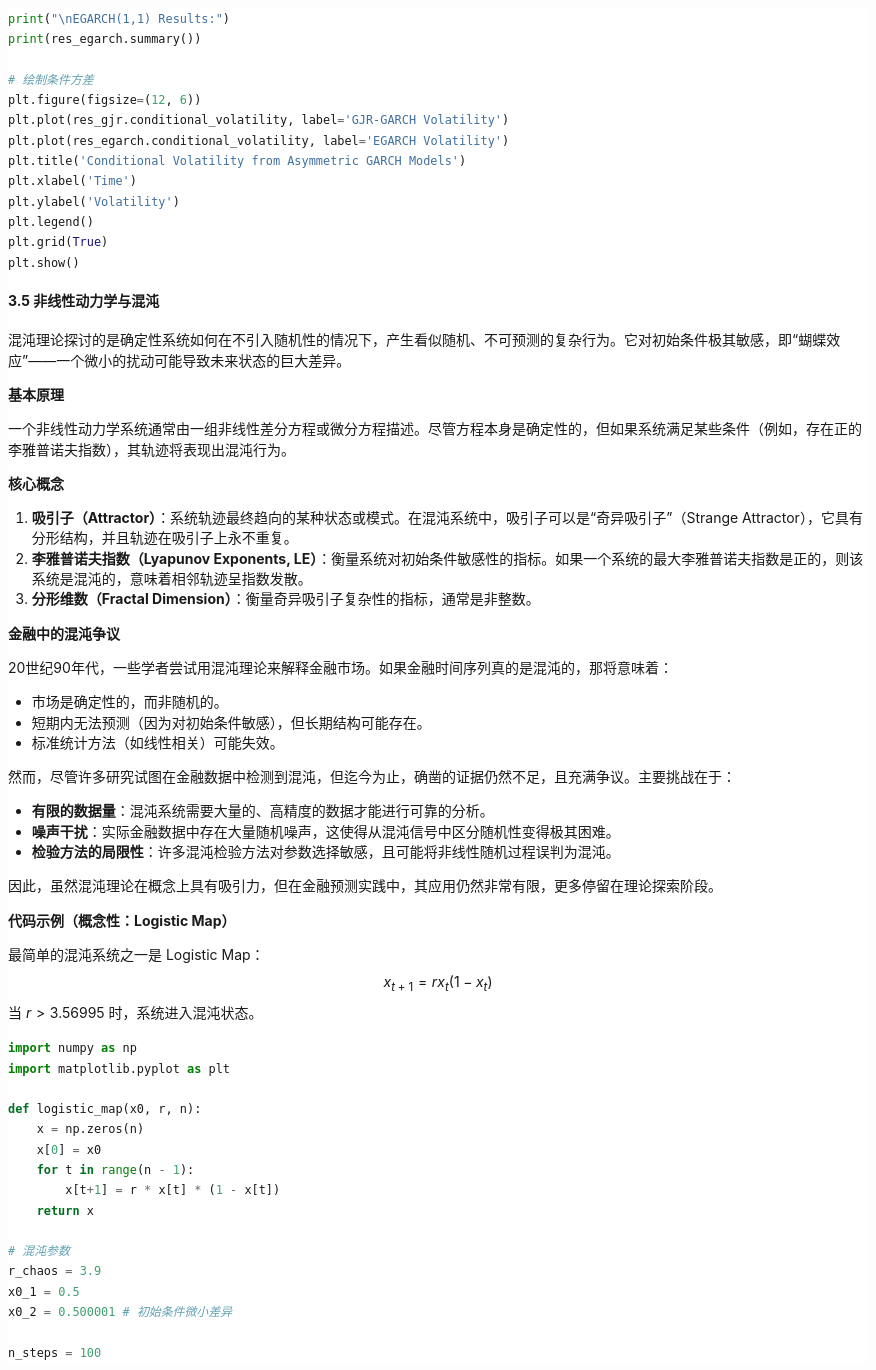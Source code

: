 ```python
print("\nEGARCH(1,1) Results:")
print(res_egarch.summary())

# 绘制条件方差
plt.figure(figsize=(12, 6))
plt.plot(res_gjr.conditional_volatility, label='GJR-GARCH Volatility')
plt.plot(res_egarch.conditional_volatility, label='EGARCH Volatility')
plt.title('Conditional Volatility from Asymmetric GARCH Models')
plt.xlabel('Time')
plt.ylabel('Volatility')
plt.legend()
plt.grid(True)
plt.show()
```

#### 3.5 非线性动力学与混沌

混沌理论探讨的是确定性系统如何在不引入随机性的情况下，产生看似随机、不可预测的复杂行为。它对初始条件极其敏感，即“蝴蝶效应”——一个微小的扰动可能导致未来状态的巨大差异。

**基本原理**

一个非线性动力学系统通常由一组非线性差分方程或微分方程描述。尽管方程本身是确定性的，但如果系统满足某些条件（例如，存在正的李雅普诺夫指数），其轨迹将表现出混沌行为。

**核心概念**

1.  **吸引子（Attractor）**：系统轨迹最终趋向的某种状态或模式。在混沌系统中，吸引子可以是“奇异吸引子”（Strange Attractor），它具有分形结构，并且轨迹在吸引子上永不重复。
2.  **李雅普诺夫指数（Lyapunov Exponents, LE）**：衡量系统对初始条件敏感性的指标。如果一个系统的最大李雅普诺夫指数是正的，则该系统是混沌的，意味着相邻轨迹呈指数发散。
3.  **分形维数（Fractal Dimension）**：衡量奇异吸引子复杂性的指标，通常是非整数。

**金融中的混沌争议**

20世纪90年代，一些学者尝试用混沌理论来解释金融市场。如果金融时间序列真的是混沌的，那将意味着：
*   市场是确定性的，而非随机的。
*   短期内无法预测（因为对初始条件敏感），但长期结构可能存在。
*   标准统计方法（如线性相关）可能失效。

然而，尽管许多研究试图在金融数据中检测到混沌，但迄今为止，确凿的证据仍然不足，且充满争议。主要挑战在于：
*   **有限的数据量**：混沌系统需要大量的、高精度的数据才能进行可靠的分析。
*   **噪声干扰**：实际金融数据中存在大量随机噪声，这使得从混沌信号中区分随机性变得极其困难。
*   **检验方法的局限性**：许多混沌检验方法对参数选择敏感，且可能将非线性随机过程误判为混沌。

因此，虽然混沌理论在概念上具有吸引力，但在金融预测实践中，其应用仍然非常有限，更多停留在理论探索阶段。

**代码示例（概念性：Logistic Map）**

最简单的混沌系统之一是 Logistic Map：
$$
x_{t+1} = r x_t (1 - x_t)
$$
当 $r > 3.56995$ 时，系统进入混沌状态。

```python
import numpy as np
import matplotlib.pyplot as plt

def logistic_map(x0, r, n):
    x = np.zeros(n)
    x[0] = x0
    for t in range(n - 1):
        x[t+1] = r * x[t] * (1 - x[t])
    return x

# 混沌参数
r_chaos = 3.9
x0_1 = 0.5
x0_2 = 0.500001 # 初始条件微小差异

n_steps = 100
```